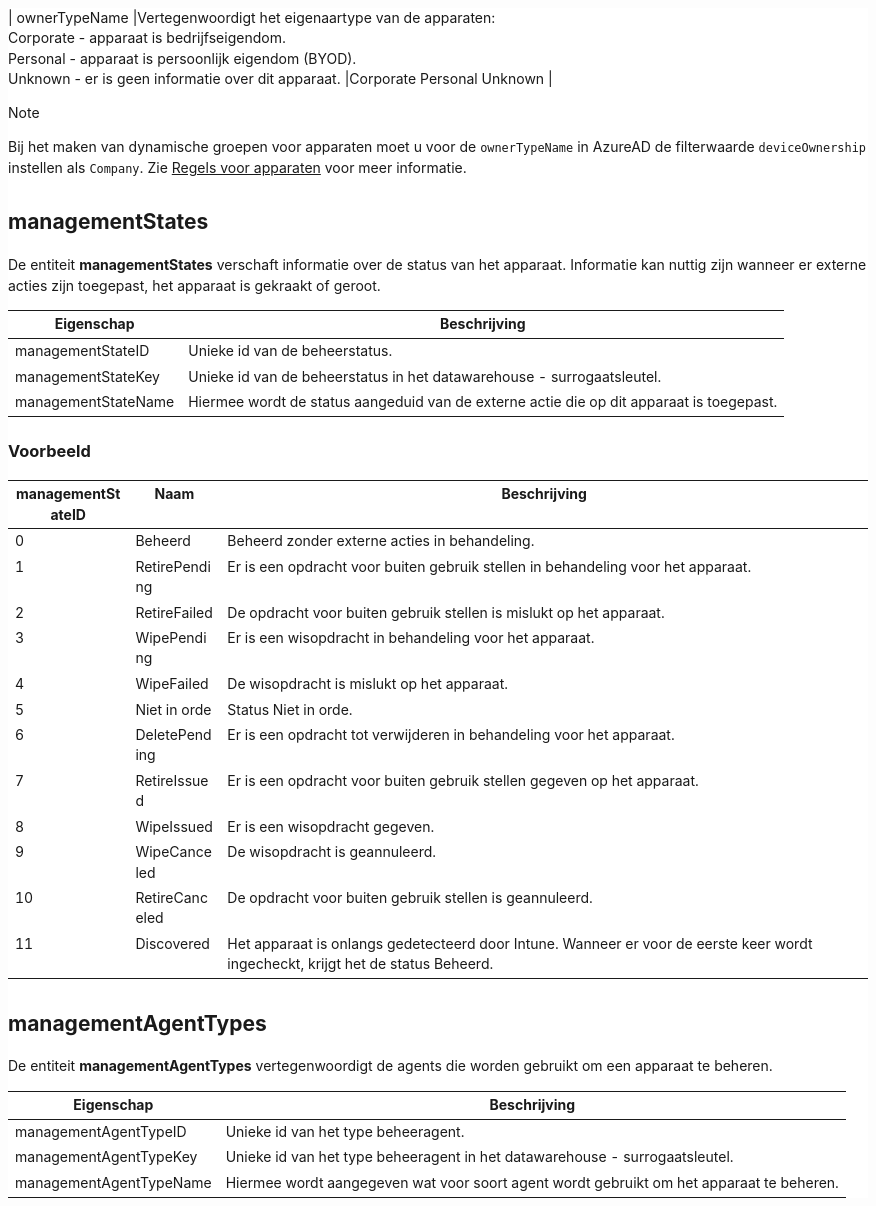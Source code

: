 | ownerTypeName |Vertegenwoordigt het eigenaartype van de apparaten:  <br>Corporate - apparaat is bedrijfseigendom. <br>Personal - apparaat is persoonlijk eigendom (BYOD).  <br>Unknown - er is geen informatie over dit apparaat. |Corporate Personal Unknown |

> [!Note]  
> Bij het maken van dynamische groepen voor apparaten moet u voor de `ownerTypeName` in AzureAD de filterwaarde `deviceOwnership` instellen als `Company`. Zie [Regels voor apparaten](/azure/active-directory/users-groups-roles/groups-dynamic-membership#rules-for-devices) voor meer informatie. 

## <a name="managementstates"></a>managementStates

De entiteit **managementStates** verschaft informatie over de status van het apparaat. Informatie kan nuttig zijn wanneer er externe acties zijn toegepast, het apparaat is gekraakt of geroot.

| Eigenschap  | Beschrijving |
|---------|------------|
| managementStateID | Unieke id van de beheerstatus. |
| managementStateKey | Unieke id van de beheerstatus in het datawarehouse - surrogaatsleutel. |
| managementStateName | Hiermee wordt de status aangeduid van de externe actie die op dit apparaat is toegepast. |

### <a name="example"></a>Voorbeeld

| managementStateID  | Naam | Beschrijving |
|---------|------------|--------|
| 0 |Beheerd | Beheerd zonder externe acties in behandeling. |
| 1 |RetirePending | Er is een opdracht voor buiten gebruik stellen in behandeling voor het apparaat. |
| 2 |RetireFailed | De opdracht voor buiten gebruik stellen is mislukt op het apparaat. |
| 3 |WipePending | Er is een wisopdracht in behandeling voor het apparaat. |
| 4 |WipeFailed | De wisopdracht is mislukt op het apparaat. |
| 5 |Niet in orde | Status Niet in orde. |
| 6 |DeletePending | Er is een opdracht tot verwijderen in behandeling voor het apparaat. |
| 7 |RetireIssued | Er is een opdracht voor buiten gebruik stellen gegeven op het apparaat. |
| 8 |WipeIssued | Er is een wisopdracht gegeven. |
| 9 |WipeCanceled | De wisopdracht is geannuleerd. |
| 10 |RetireCanceled | De opdracht voor buiten gebruik stellen is geannuleerd. |
| 11 |Discovered | Het apparaat is onlangs gedetecteerd door Intune. Wanneer er voor de eerste keer wordt ingecheckt, krijgt het de status Beheerd. |

## <a name="managementagenttypes"></a>managementAgentTypes

De entiteit **managementAgentTypes** vertegenwoordigt de agents die worden gebruikt om een apparaat te beheren.

| Eigenschap  | Beschrijving |
|---------|------------|
| managementAgentTypeID | Unieke id van het type beheeragent. |
| managementAgentTypeKey | Unieke id van het type beheeragent in het datawarehouse - surrogaatsleutel. |
| managementAgentTypeName |Hiermee wordt aangegeven wat voor soort agent wordt gebruikt om het apparaat te beheren. |

